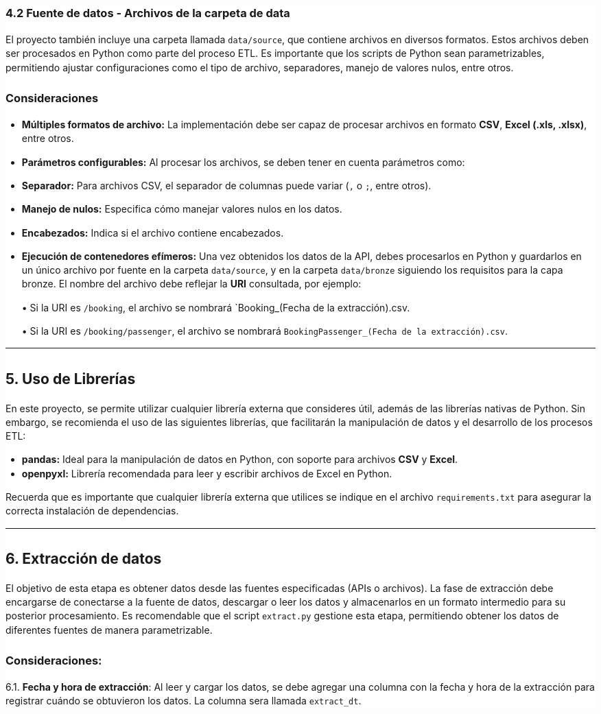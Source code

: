 ### 4.2 Fuente de datos - Archivos de la carpeta de data

El proyecto también incluye una carpeta llamada `data/source`, que contiene archivos en diversos formatos. Estos archivos deben ser procesados en Python como parte del proceso ETL. Es importante que los scripts de Python sean parametrizables, permitiendo ajustar configuraciones como el tipo de archivo, separadores, manejo de valores nulos, entre otros.

### Consideraciones

- **Múltiples formatos de archivo:** La implementación debe ser capaz de procesar archivos en formato **CSV**, **Excel (.xls, .xlsx)**, entre otros.
- **Parámetros configurables:** Al procesar los archivos, se deben tener en cuenta parámetros como:
- **Separador:** Para archivos CSV, el separador de columnas puede variar (`,` o `;`, entre otros).
- **Manejo de nulos:** Especifica cómo manejar valores nulos en los datos.
- **Encabezados:** Indica si el archivo contiene encabezados.
- **Ejecución de contenedores efímeros:** Una vez obtenidos los datos de la API, debes procesarlos en Python y guardarlos en un único archivo por fuente en la carpeta `data/source`, y en la carpeta `data/bronze` siguiendo los requisitos para la capa bronze. El nombre del archivo debe reflejar la **URI** consultada, por ejemplo:

  •	Si la URI es `/booking`, el archivo se nombrará `Booking_(Fecha de la extracción).csv.

  •	Si la URI es `/booking/passenger`, el archivo se nombrará `BookingPassenger_(Fecha de la extracción).csv`.

---

## 5. Uso de Librerías
En este proyecto, se permite utilizar cualquier librería externa que consideres útil, además de las librerías nativas de Python. Sin embargo, se recomienda el uso de las siguientes librerías, que facilitarán la manipulación de datos y el desarrollo de los procesos ETL:

- **pandas:** Ideal para la manipulación de datos en Python, con soporte para archivos **CSV** y **Excel**.
- **openpyxl:** Librería recomendada para leer y escribir archivos de Excel en Python.

Recuerda que es importante que cualquier librería externa que utilices se indique en el archivo `requirements.txt` para asegurar la correcta instalación de dependencias.

---

## 6. Extracción de datos

El objetivo de esta etapa es obtener datos desde las fuentes especificadas (APIs o archivos). La fase de extracción debe encargarse de conectarse a la fuente de datos, descargar o leer los datos y almacenarlos en un formato intermedio para su posterior procesamiento. Es recomendable que el script `extract.py` gestione esta etapa, permitiendo obtener los datos de diferentes fuentes de manera parametrizable.

### Consideraciones:

6.1. **Fecha y hora de extracción**: Al leer y cargar los datos, se debe agregar una columna con la fecha y hora de la extracción para registrar cuándo se obtuvieron los datos. La columna sera llamada `extract_dt`.
